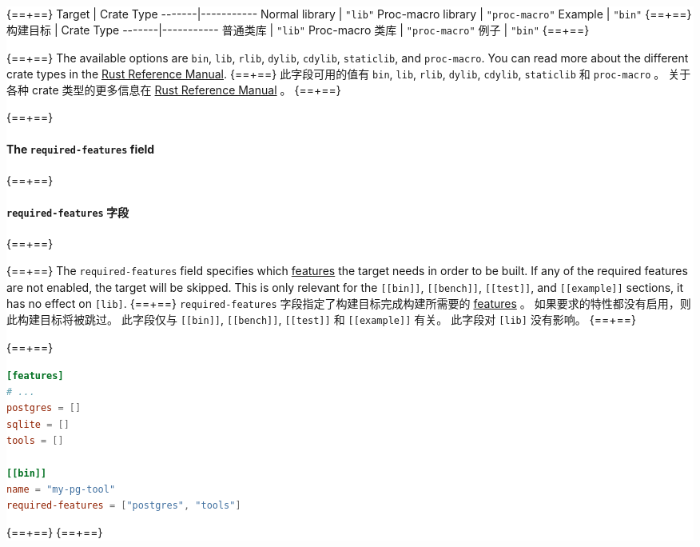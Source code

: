 {==+==}
Target | Crate Type
-------|-----------
Normal library | `"lib"`
Proc-macro library | `"proc-macro"`
Example | `"bin"`
{==+==}
构建目标 | Crate Type
-------|-----------
普通类库 | `"lib"`
Proc-macro 类库 | `"proc-macro"`
例子 | `"bin"`
{==+==}

{==+==}
The available options are `bin`, `lib`, `rlib`, `dylib`, `cdylib`,
`staticlib`, and `proc-macro`. You can read more about the different crate
types in the [Rust Reference Manual][crate types].
{==+==}
此字段可用的值有 `bin`, `lib`, `rlib`, `dylib`, `cdylib`, `staticlib` 和 `proc-macro` 。
关于各种 crate 类型的更多信息在 [Rust Reference Manual][crate types] 。
{==+==}

{==+==}
#### The `required-features` field
{==+==}
#### `required-features` 字段
{==+==}

{==+==}
The `required-features` field specifies which [features] the target needs in
order to be built. If any of the required features are not enabled, the
target will be skipped. This is only relevant for the `[[bin]]`, `[[bench]]`,
`[[test]]`, and `[[example]]` sections, it has no effect on `[lib]`.
{==+==}
`required-features` 字段指定了构建目标完成构建所需要的 [features] 。
如果要求的特性都没有启用，则此构建目标将被跳过。
此字段仅与 `[[bin]]`, `[[bench]]`, `[[test]]` 和 `[[example]]` 有关。
此字段对 `[lib]` 没有影响。
{==+==}

{==+==}
```toml
[features]
# ...
postgres = []
sqlite = []
tools = []

[[bin]]
name = "my-pg-tool"
required-features = ["postgres", "tools"]
```
{==+==}
{==+==}


[libtest harness]: ../../rustc/tests/index.html
[cargo-test-documentation-tests]: ../commands/cargo-test.md#documentation-tests
[libtest harness]: ../../rustc/tests/index.html
[cargo-test-documentation-tests]: ../commands/cargo-test.md#documentation-tests
[environment variable]: environment-variables.md#environment-variables-cargo-sets-for-crates
[`env` macro]: ../../std/macro.env.html
[environment variable]: environment-variables.md#environment-variables-cargo-sets-for-crates
[`env` macro]: ../../std/macro.env.html
[Build cache]: ../guide/build-cache.md
[Rust Edition]: ../../edition-guide/index.html
[`--test` flag]: ../../rustc/command-line-arguments.html#option-test
[`cargo bench`]: ../commands/cargo-bench.md
[`cargo build`]: ../commands/cargo-build.md
[`cargo doc`]: ../commands/cargo-doc.md
[`cargo install`]: ../commands/cargo-install.md
[`cargo run`]: ../commands/cargo-run.md
[`cargo test`]: ../commands/cargo-test.md
[cfg-test]: ../../reference/conditional-compilation.html#test
[crate types]: ../../reference/linkage.html
[crates.io]: https://crates.io/
[customized]: #configuring-a-target
[dependencies]: specifying-dependencies.md
[dev-dependencies]: specifying-dependencies.md#development-dependencies
[documentation examples]: ../../rustdoc/documentation-tests.html
[features]: features.md
[nightly channel]: ../../book/appendix-07-nightly-rust.html
[package layout]: ../guide/project-layout.md
[package-edition]: manifest.md#the-edition-field
[proc-macro-reference]: ../../reference/procedural-macros.html
[procedural macro]: ../../book/ch19-06-macros.html
[test-attribute]: ../../reference/attributes/testing.html#the-test-attribute